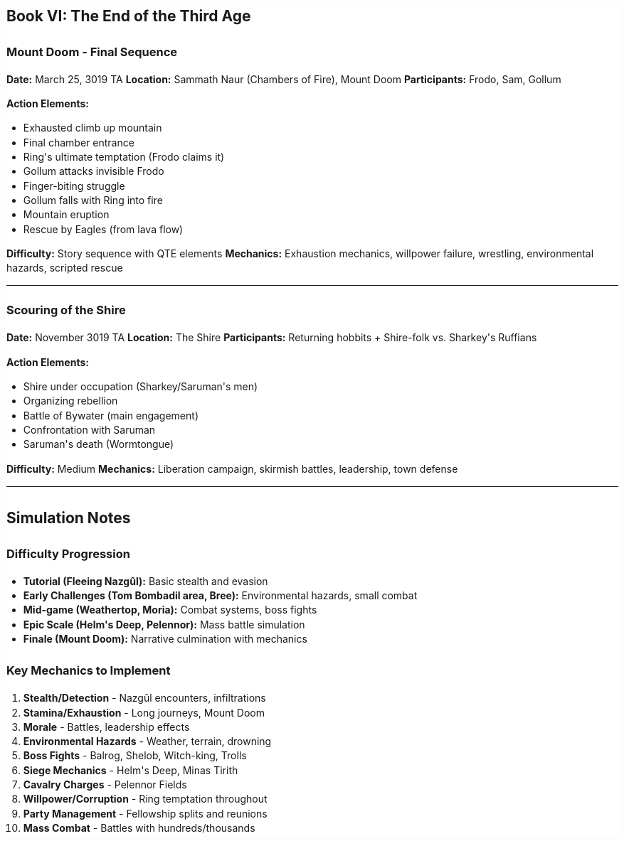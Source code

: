 
## Book VI: The End of the Third Age

### Mount Doom - Final Sequence
**Date:** March 25, 3019 TA
**Location:** Sammath Naur (Chambers of Fire), Mount Doom
**Participants:** Frodo, Sam, Gollum

**Action Elements:**
- Exhausted climb up mountain
- Final chamber entrance
- Ring's ultimate temptation (Frodo claims it)
- Gollum attacks invisible Frodo
- Finger-biting struggle
- Gollum falls with Ring into fire
- Mountain eruption
- Rescue by Eagles (from lava flow)

**Difficulty:** Story sequence with QTE elements
**Mechanics:** Exhaustion mechanics, willpower failure, wrestling, environmental hazards, scripted rescue

---

### Scouring of the Shire
**Date:** November 3019 TA
**Location:** The Shire
**Participants:** Returning hobbits + Shire-folk vs. Sharkey's Ruffians

**Action Elements:**
- Shire under occupation (Sharkey/Saruman's men)
- Organizing rebellion
- Battle of Bywater (main engagement)
- Confrontation with Saruman
- Saruman's death (Wormtongue)

**Difficulty:** Medium
**Mechanics:** Liberation campaign, skirmish battles, leadership, town defense

---

## Simulation Notes

### Difficulty Progression
- **Tutorial (Fleeing Nazgûl):** Basic stealth and evasion
- **Early Challenges (Tom Bombadil area, Bree):** Environmental hazards, small combat
- **Mid-game (Weathertop, Moria):** Combat systems, boss fights
- **Epic Scale (Helm's Deep, Pelennor):** Mass battle simulation
- **Finale (Mount Doom):** Narrative culmination with mechanics

### Key Mechanics to Implement
1. **Stealth/Detection** - Nazgûl encounters, infiltrations
2. **Stamina/Exhaustion** - Long journeys, Mount Doom
3. **Morale** - Battles, leadership effects
4. **Environmental Hazards** - Weather, terrain, drowning
5. **Boss Fights** - Balrog, Shelob, Witch-king, Trolls
6. **Siege Mechanics** - Helm's Deep, Minas Tirith
7. **Cavalry Charges** - Pelennor Fields
8. **Willpower/Corruption** - Ring temptation throughout
9. **Party Management** - Fellowship splits and reunions
10. **Mass Combat** - Battles with hundreds/thousands
